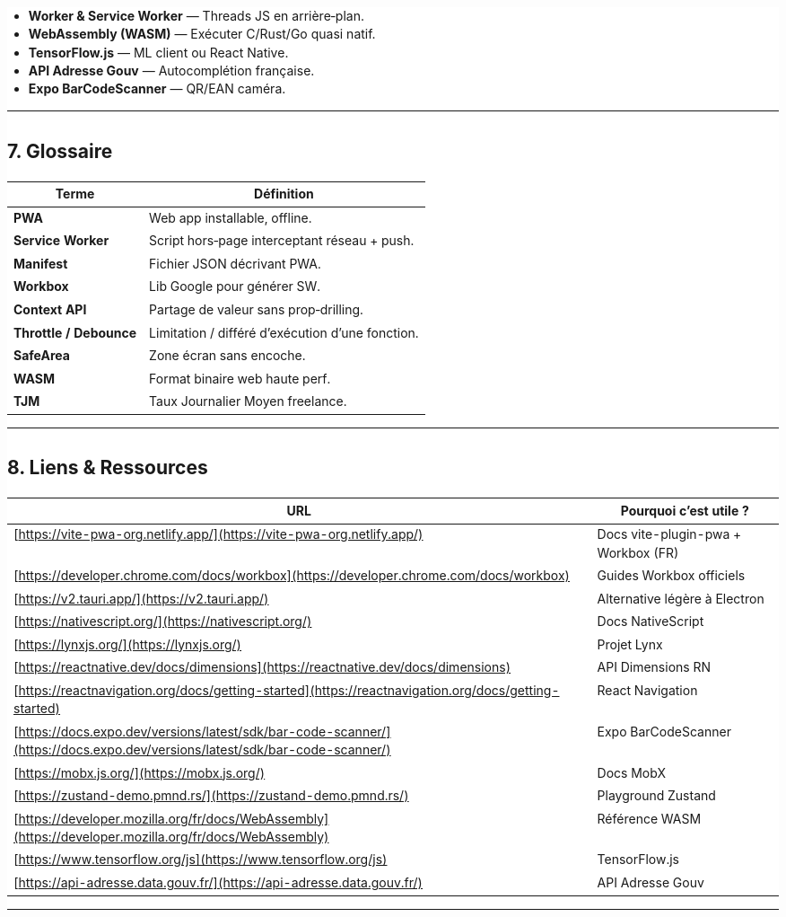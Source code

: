 * **Worker & Service Worker** — Threads JS en arrière‑plan.
* **WebAssembly (WASM)** — Exécuter C/Rust/Go quasi natif.
* **TensorFlow\.js** — ML client ou React Native.
* **API Adresse Gouv** — Autocomplétion française.
* **Expo BarCodeScanner** — QR/EAN caméra.

---

## 7. Glossaire

| Terme                   | Définition                                       |
| ----------------------- | ------------------------------------------------ |
| **PWA**                 | Web app installable, offline.                    |
| **Service Worker**      | Script hors‑page interceptant réseau + push.     |
| **Manifest**            | Fichier JSON décrivant PWA.                      |
| **Workbox**             | Lib Google pour générer SW.                      |
| **Context API**         | Partage de valeur sans prop‑drilling.            |
| **Throttle / Debounce** | Limitation / différé d’exécution d’une fonction. |
| **SafeArea**            | Zone écran sans encoche.                         |
| **WASM**                | Format binaire web haute perf.                   |
| **TJM**                 | Taux Journalier Moyen freelance.                 |

---

## 8. Liens & Ressources

| URL                                                                                                                        | Pourquoi c’est utile ?              |
| -------------------------------------------------------------------------------------------------------------------------- | ----------------------------------- |
| [https://vite-pwa-org.netlify.app/](https://vite-pwa-org.netlify.app/)                                                     | Docs vite-plugin-pwa + Workbox (FR) |
| [https://developer.chrome.com/docs/workbox](https://developer.chrome.com/docs/workbox)                                     | Guides Workbox officiels            |
| [https://v2.tauri.app/](https://v2.tauri.app/)                                                                             | Alternative légère à Electron       |
| [https://nativescript.org/](https://nativescript.org/)                                                                     | Docs NativeScript                   |
| [https://lynxjs.org/](https://lynxjs.org/)                                                                                 | Projet Lynx                         |
| [https://reactnative.dev/docs/dimensions](https://reactnative.dev/docs/dimensions)                                         | API Dimensions RN                   |
| [https://reactnavigation.org/docs/getting-started](https://reactnavigation.org/docs/getting-started)                       | React Navigation                    |
| [https://docs.expo.dev/versions/latest/sdk/bar-code-scanner/](https://docs.expo.dev/versions/latest/sdk/bar-code-scanner/) | Expo BarCodeScanner                 |
| [https://mobx.js.org/](https://mobx.js.org/)                                                                               | Docs MobX                           |
| [https://zustand-demo.pmnd.rs/](https://zustand-demo.pmnd.rs/)                                                             | Playground Zustand                  |
| [https://developer.mozilla.org/fr/docs/WebAssembly](https://developer.mozilla.org/fr/docs/WebAssembly)                     | Référence WASM                      |
| [https://www.tensorflow.org/js](https://www.tensorflow.org/js)                                                             | TensorFlow\.js                      |
| [https://api-adresse.data.gouv.fr/](https://api-adresse.data.gouv.fr/)                                                     | API Adresse Gouv                    |

---